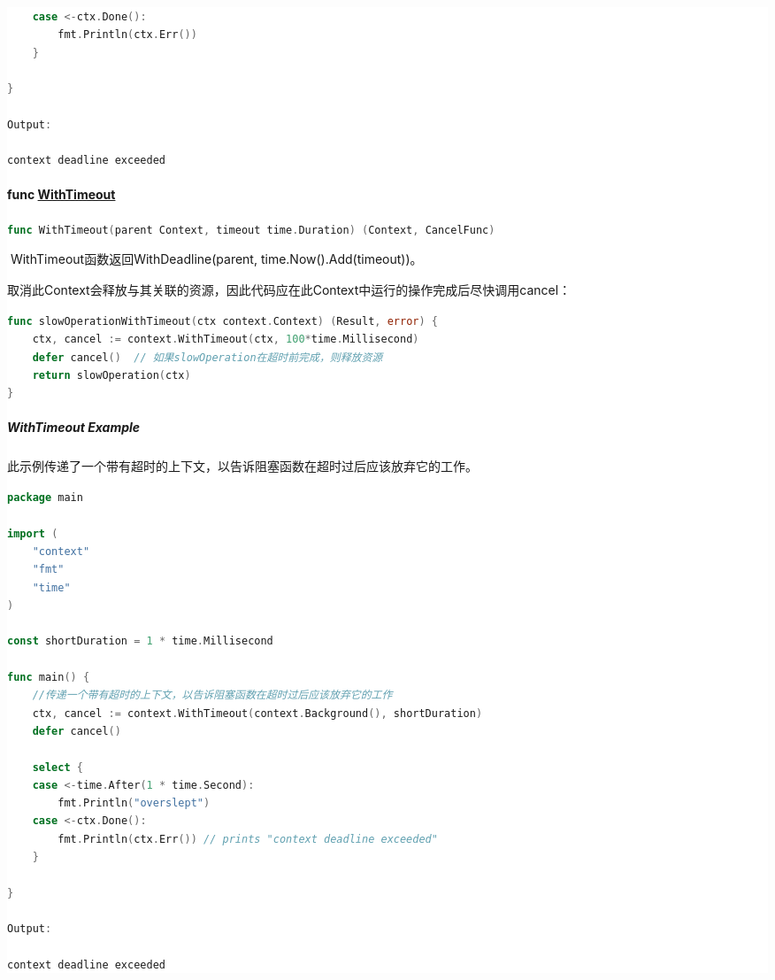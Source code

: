 ``` go linenums="1"
	case <-ctx.Done():
		fmt.Println(ctx.Err())
	}

}

Output:

context deadline exceeded
```

#### func [WithTimeout](https://cs.opensource.google/go/go/+/go1.20.1:src/context/context.go;l=566) 

```go linenums="1"
func WithTimeout(parent Context, timeout time.Duration) (Context, CancelFunc)
```

​	WithTimeout函数返回WithDeadline(parent, time.Now().Add(timeout))。

​	取消此Context会释放与其关联的资源，因此代码应在此Context中运行的操作完成后尽快调用cancel：

```go linenums="1"
func slowOperationWithTimeout(ctx context.Context) (Result, error) {
	ctx, cancel := context.WithTimeout(ctx, 100*time.Millisecond)
	defer cancel()  // 如果slowOperation在超时前完成，则释放资源
	return slowOperation(ctx)
}
```

##### WithTimeout Example

此示例传递了一个带有超时的上下文，以告诉阻塞函数在超时过后应该放弃它的工作。

``` go linenums="1"
package main

import (
	"context"
	"fmt"
	"time"
)

const shortDuration = 1 * time.Millisecond

func main() {
    //传递一个带有超时的上下文，以告诉阻塞函数在超时过后应该放弃它的工作
	ctx, cancel := context.WithTimeout(context.Background(), shortDuration)
	defer cancel()

	select {
	case <-time.After(1 * time.Second):
		fmt.Println("overslept")
	case <-ctx.Done():
		fmt.Println(ctx.Err()) // prints "context deadline exceeded"
	}

}

Output:

context deadline exceeded
```
